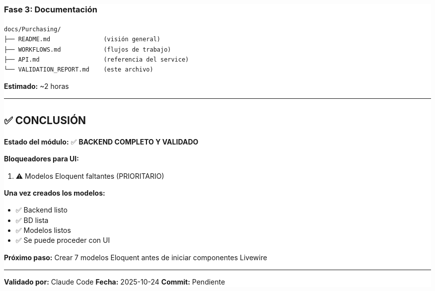 
### Fase 3: Documentación

```
docs/Purchasing/
├── README.md               (visión general)
├── WORKFLOWS.md            (flujos de trabajo)
├── API.md                  (referencia del service)
└── VALIDATION_REPORT.md    (este archivo)
```

**Estimado:** ~2 horas

---

## ✅ CONCLUSIÓN

**Estado del módulo:** ✅ **BACKEND COMPLETO Y VALIDADO**

**Bloqueadores para UI:**
1. ⚠️ Modelos Eloquent faltantes (PRIORITARIO)

**Una vez creados los modelos:**
- ✅ Backend listo
- ✅ BD lista
- ✅ Modelos listos
- ✅ Se puede proceder con UI

**Próximo paso:** Crear 7 modelos Eloquent antes de iniciar componentes Livewire

---

**Validado por:** Claude Code
**Fecha:** 2025-10-24
**Commit:** Pendiente

